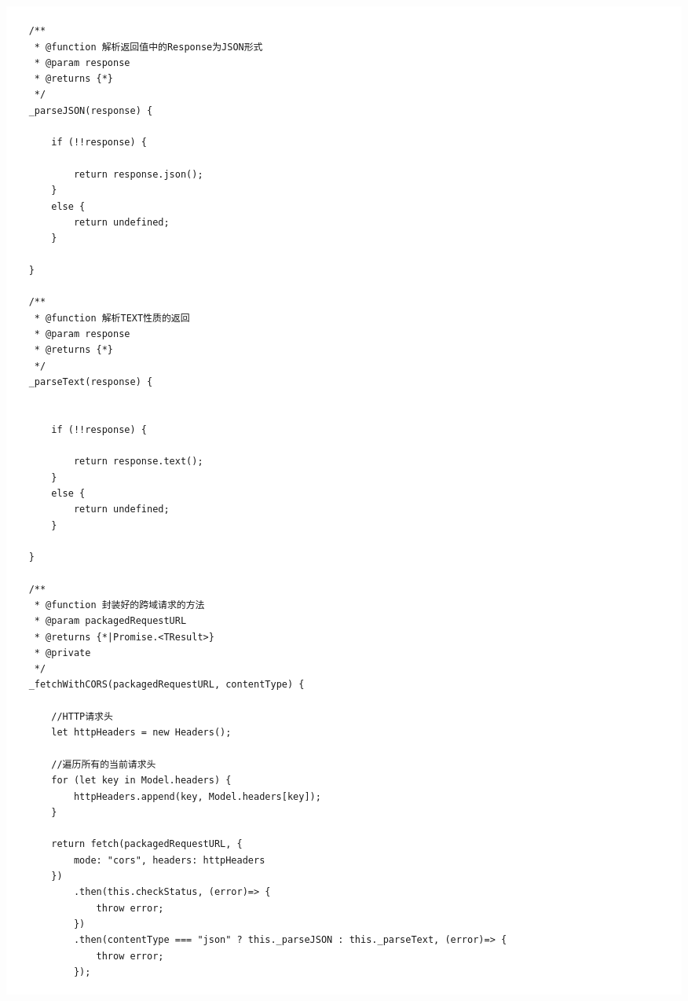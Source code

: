```

    /**
     * @function 解析返回值中的Response为JSON形式
     * @param response
     * @returns {*}
     */
    _parseJSON(response) {

        if (!!response) {

            return response.json();
        }
        else {
            return undefined;
        }

    }

    /**
     * @function 解析TEXT性质的返回
     * @param response
     * @returns {*}
     */
    _parseText(response) {


        if (!!response) {

            return response.text();
        }
        else {
            return undefined;
        }

    }

    /**
     * @function 封装好的跨域请求的方法
     * @param packagedRequestURL
     * @returns {*|Promise.<TResult>}
     * @private
     */
    _fetchWithCORS(packagedRequestURL, contentType) {

        //HTTP请求头
        let httpHeaders = new Headers();

        //遍历所有的当前请求头
        for (let key in Model.headers) {
            httpHeaders.append(key, Model.headers[key]);
        }

        return fetch(packagedRequestURL, {
            mode: "cors", headers: httpHeaders
        })
            .then(this.checkStatus, (error)=> {
                throw error;
            })
            .then(contentType === "json" ? this._parseJSON : this._parseText, (error)=> {
                throw error;
            });


```